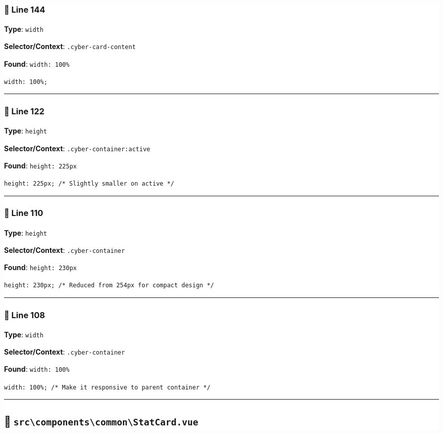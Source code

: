 
### 📏 Line 144

**Type**: `width`

**Selector/Context**: `.cyber-card-content`

**Found**: `width: 100%`

```vue
width: 100%;
```

---

### 📏 Line 122

**Type**: `height`

**Selector/Context**: `.cyber-container:active`

**Found**: `height: 225px`

```vue
height: 225px; /* Slightly smaller on active */
```

---

### 📏 Line 110

**Type**: `height`

**Selector/Context**: `.cyber-container`

**Found**: `height: 230px`

```vue
height: 230px; /* Reduced from 254px for compact design */
```

---

### 📏 Line 108

**Type**: `width`

**Selector/Context**: `.cyber-container`

**Found**: `width: 100%`

```vue
width: 100%; /* Make it responsive to parent container */
```

---



## 📄 `src\components\common\StatCard.vue`
